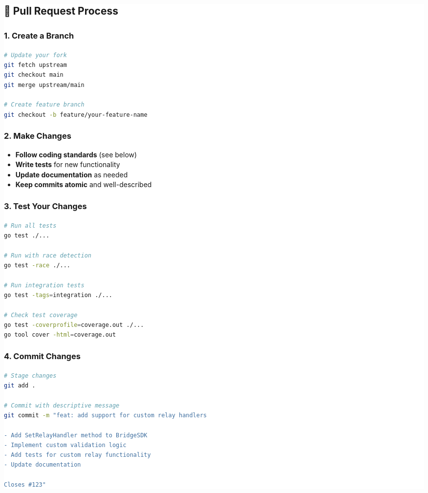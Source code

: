 ## 🔄 Pull Request Process

### 1. Create a Branch

```bash
# Update your fork
git fetch upstream
git checkout main
git merge upstream/main

# Create feature branch
git checkout -b feature/your-feature-name
```

### 2. Make Changes

- **Follow coding standards** (see below)
- **Write tests** for new functionality
- **Update documentation** as needed
- **Keep commits atomic** and well-described

### 3. Test Your Changes

```bash
# Run all tests
go test ./...

# Run with race detection
go test -race ./...

# Run integration tests
go test -tags=integration ./...

# Check test coverage
go test -coverprofile=coverage.out ./...
go tool cover -html=coverage.out
```

### 4. Commit Changes

```bash
# Stage changes
git add .

# Commit with descriptive message
git commit -m "feat: add support for custom relay handlers

- Add SetRelayHandler method to BridgeSDK
- Implement custom validation logic
- Add tests for custom relay functionality
- Update documentation

Closes #123"
```
